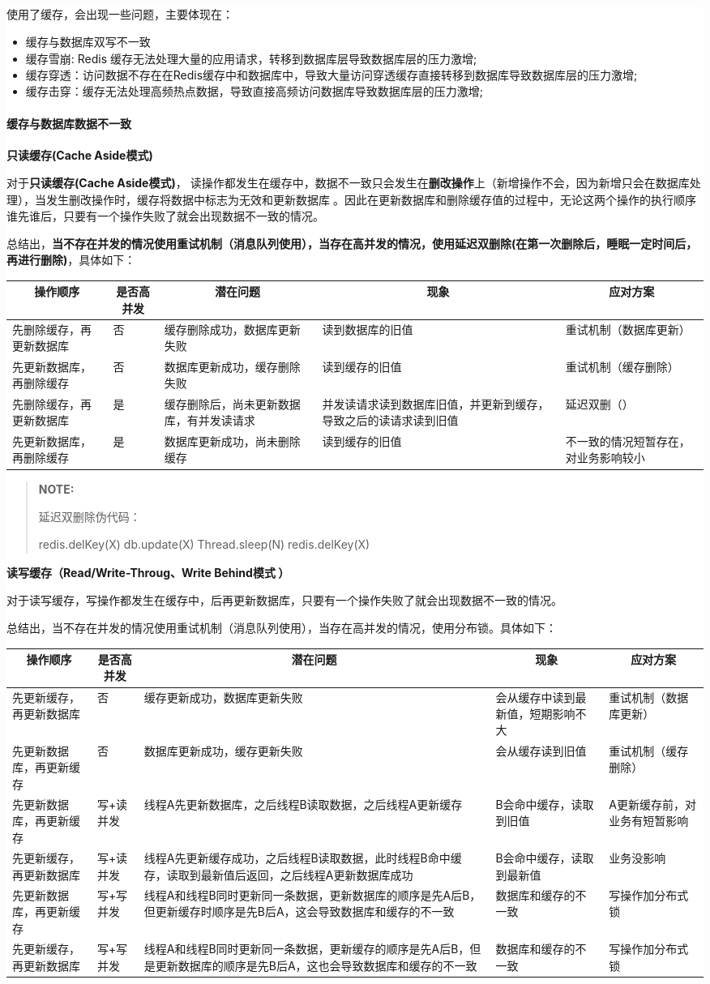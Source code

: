 使用了缓存，会出现一些问题，主要体现在：

+ 缓存与数据库双写不一致
+ 缓存雪崩:  Redis 缓存无法处理大量的应用请求，转移到数据库层导致数据库层的压力激增;
+ 缓存穿透：访问数据不存在在Redis缓存中和数据库中，导致大量访问穿透缓存直接转移到数据库导致数据库层的压力激增;
+ 缓存击穿：缓存无法处理高频热点数据，导致直接高频访问数据库导致数据库层的压力激增;

#### 缓存与数据库数据不一致

**只读缓存(Cache Aside模式)**

对于**只读缓存(Cache Aside模式)**， 读操作都发生在缓存中，数据不一致只会发生在**删改操作**上（新增操作不会，因为新增只会在数据库处理），当发生删改操作时，缓存将数据中标志为无效和更新数据库 。因此在更新数据库和删除缓存值的过程中，无论这两个操作的执行顺序谁先谁后，只要有一个操作失败了就会出现数据不一致的情况。

总结出，**当不存在并发的情况使用重试机制（消息队列使用），当存在高并发的情况，使用延迟双删除(在第一次删除后，睡眠一定时间后，再进行删除)**，具体如下：

| 操作顺序                 | 是否高并发 | 潜在问题                                 | 现象                                                         | 应对方案                             |
| ------------------------ | ---------- | ---------------------------------------- | ------------------------------------------------------------ | ------------------------------------ |
| 先删除缓存，再更新数据库 | 否         | 缓存删除成功，数据库更新失败             | 读到数据库的旧值                                             | 重试机制（数据库更新）               |
| 先更新数据库，再删除缓存 | 否         | 数据库更新成功，缓存删除失败             | 读到缓存的旧值                                               | 重试机制（缓存删除）                 |
| 先删除缓存，再更新数据库 | 是         | 缓存删除后，尚未更新数据库，有并发读请求 | 并发读请求读到数据库旧值，并更新到缓存，导致之后的读请求读到旧值 | 延迟双删（）                         |
| 先更新数据库，再删除缓存 | 是         | 数据库更新成功，尚未删除缓存             | 读到缓存的旧值                                               | 不一致的情况短暂存在，对业务影响较小 |

> **NOTE:**
>
> 延迟双删除伪代码：
>
> 
> redis.delKey(X)
> db.update(X)
> Thread.sleep(N)
> redis.delKey(X)
> 



**读写缓存（Read/Write-Throug、Write Behind模式 ）**

对于读写缓存，写操作都发生在缓存中，后再更新数据库，只要有一个操作失败了就会出现数据不一致的情况。

总结出，当不存在并发的情况使用重试机制（消息队列使用），当存在高并发的情况，使用分布锁。具体如下：

| 操作顺序                 | 是否高    并发 | 潜在问题                                                     | 现象                               | 应对方案                      |
| ------------------------ | -------------- | ------------------------------------------------------------ | ---------------------------------- | ----------------------------- |
| 先更新缓存，再更新数据库 | 否             | 缓存更新成功，数据库更新失败                                 | 会从缓存中读到最新值，短期影响不大 | 重试机制（数据库更新）        |
| 先更新数据库，再更新缓存 | 否             | 数据库更新成功，缓存更新失败                                 | 会从缓存读到旧值                   | 重试机制（缓存删除）          |
| 先更新数据库，再更新缓存 | 写+读并发      | 线程A先更新数据库，之后线程B读取数据，之后线程A更新缓存      | B会命中缓存，读取到旧值            | A更新缓存前，对业务有短暂影响 |
| 先更新缓存，再更新数据库 | 写+读并发      | 线程A先更新缓存成功，之后线程B读取数据，此时线程B命中缓存，读取到最新值后返回，之后线程A更新数据库成功 | B会命中缓存，读取到最新值          | 业务没影响                    |
| 先更新数据库，再更新缓存 | 写+写并发      | 线程A和线程B同时更新同一条数据，更新数据库的顺序是先A后B，但更新缓存时顺序是先B后A，这会导致数据库和缓存的不一致 | 数据库和缓存的不一致               | 写操作加分布式锁              |
| 先更新缓存，再更新数据库 | 写+写并发      | 线程A和线程B同时更新同一条数据，更新缓存的顺序是先A后B，但是更新数据库的顺序是先B后A，这也会导致数据库和缓存的不一致 | 数据库和缓存的不一致               | 写操作加分布式锁              |
